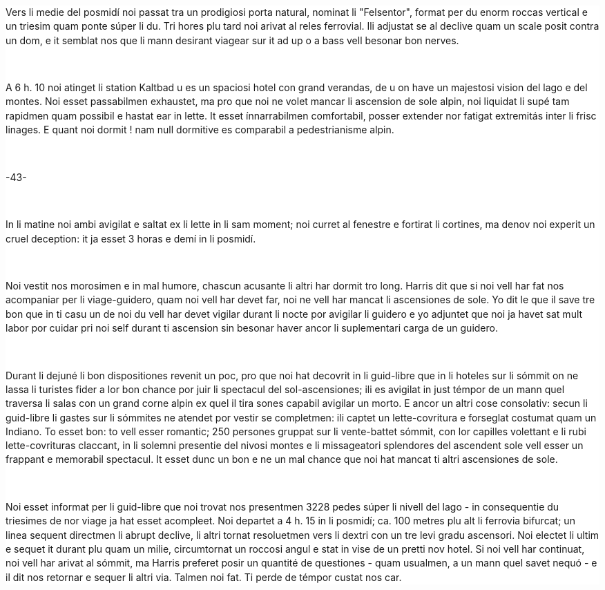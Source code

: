 Vers li medie del posmidí noi passat tra un prodigiosi porta natural,
nominat li \"Felsentor\", format per du enorm roccas vertical e un
triesim quam ponte súper li du. Tri hores plu tard noi arivat al reles
ferrovial. Ili adjustat se al declive quam un scale posit contra un dom,
e it semblat nos que li mann desirant viagear sur it ad up o a bass vell
besonar bon nerves. 

 

A 6 h. 10 noi atinget li station Kaltbad u es un spaciosi hotel con
grand verandas, de u on have un majestosi vision del lago e del montes.
Noi esset passabilmen exhaustet, ma pro que noi ne volet mancar li
ascension de sole alpin, noi liquidat li supé tam rapidmen quam possibil
e hastat ear in lette. It esset ínnarrabilmen comfortabil, posser
extender nor fatigat extremitás inter li frisc linages. E quant noi
dormit ! nam null dormitive es comparabil a pedestrianisme alpin. 

 

-43-

 

In li matine noi ambi avigilat e saltat ex li lette in li sam moment;
noi curret al fenestre e fortirat li cortines, ma denov noi experit un
cruel deception: it ja esset 3 horas e demí in li posmidí.

 

Noi vestit nos morosimen e in mal humore, chascun acusante li altri har
dormit tro long. Harris dit que si noi vell har fat nos acompaniar per
li viage-guidero, quam noi vell har devet far, noi ne vell har mancat li
ascensiones de sole. Yo dit le que il save tre bon que in ti casu un de
noi du vell har devet vigilar durant li nocte por avigilar li guidero e
yo adjuntet que noi ja havet sat mult labor por cuidar pri noi self
durant ti ascension sin besonar haver ancor li suplementari carga de un
guidero.

 

Durant li dejuné li bon dispositiones revenit un poc, pro que noi hat
decovrit in li guid-libre que in li hoteles sur li sómmit on ne lassa li
turistes fider a lor bon chance por juir li spectacul del
sol-ascensiones; ili es avigilat in just témpor de un mann quel traversa
li salas con un grand corne alpin ex quel il tira sones capabil avigilar
un morto. E ancor un altri cose consolativ: secun li guid-libre li
gastes sur li sómmites ne atendet por vestir se completmen: ili captet
un lette-covritura e forseglat costumat quam un Indiano. To esset bon:
to vell esser romantic; 250 persones gruppat sur li vente-battet sómmit,
con lor capilles volettant e li rubi lette-covrituras claccant, in li
solemni presentie del nivosi montes e li missageatori splendores del
ascendent sole vell esser un frappant e memorabil spectacul. It esset
dunc un bon e ne un mal chance que noi hat mancat ti altri ascensiones
de sole.

 

Noi esset informat per li guid-libre que noi trovat nos presentmen 3228
pedes súper li nivell del lago - in consequentie du triesimes de nor
viage ja hat esset acompleet. Noi departet a 4 h. 15 in li posmidí; ca.
100 metres plu alt li ferrovia bifurcat; un linea sequent directmen li
abrupt declive, li altri tornat resoluetmen vers li dextri con un tre
levi gradu ascensori. Noi electet li ultim e sequet it durant plu quam
un milie, circumtornat un roccosi angul e stat in vise de un pretti nov
hotel. Si noi vell har continuat, noi vell har arivat al sómmit, ma
Harris preferet posir un quantité de questiones - quam usualmen, a un
mann quel savet nequó - e il dit nos retornar e sequer li altri via.
Talmen noi fat. Ti perde de témpor custat nos car.
